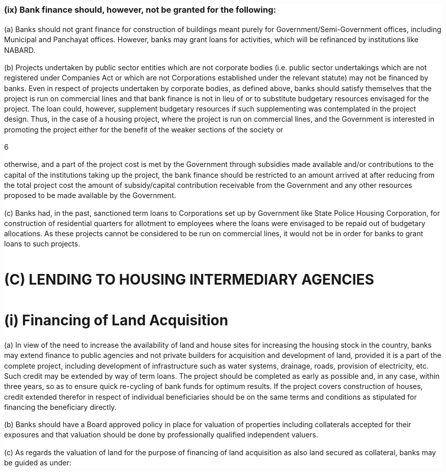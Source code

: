 ### **(ix) Bank finance should, however, not be granted for the following:**

(a) Banks should not grant finance for construction of buildings meant purely for Government/Semi-Government offices, including Municipal and Panchayat offices. However, banks may grant loans for activities, which will be refinanced by institutions like NABARD.

(b) Projects undertaken by public sector entities which are not corporate bodies (i.e. public sector undertakings which are not registered under Companies Act or which are not Corporations established under the relevant statute) may not be financed by banks. Even in respect of projects undertaken by corporate bodies, as defined above, banks should satisfy themselves that the project is run on commercial lines and that bank finance is not in lieu of or to substitute budgetary resources envisaged for the project. The loan could, however, supplement budgetary resources if such supplementing was contemplated in the project design. Thus, in the case of a housing project, where the project is run on commercial lines, and the Government is interested in promoting the project either for the benefit of the weaker sections of the society or

6

otherwise, and a part of the project cost is met by the Government through subsidies made available and/or contributions to the capital of the institutions taking up the project, the bank finance should be restricted to an amount arrived at after reducing from the total project cost the amount of subsidy/capital contribution receivable from the Government and any other resources proposed to be made available by the Government.

(c) Banks had, in the past, sanctioned term loans to Corporations set up by Government like State Police Housing Corporation, for construction of residential quarters for allotment to employees where the loans were envisaged to be repaid out of budgetary allocations. As these projects cannot be considered to be run on commercial lines, it would not be in order for banks to grant loans to such projects.

# **(C) LENDING TO HOUSING INTERMEDIARY AGENCIES**

# **(i) Financing of Land Acquisition**

(a) In view of the need to increase the availability of land and house sites for increasing the housing stock in the country, banks may extend finance to public agencies and not private builders for acquisition and development of land, provided it is a part of the complete project, including development of infrastructure such as water systems, drainage, roads, provision of electricity, etc. Such credit may be extended by way of term loans. The project should be completed as early as possible and, in any case, within three years, so as to ensure quick re-cycling of bank funds for optimum results. If the project covers construction of houses, credit extended therefor in respect of individual beneficiaries should be on the same terms and conditions as stipulated for financing the beneficiary directly.

(b) Banks should have a Board approved policy in place for valuation of properties including collaterals accepted for their exposures and that valuation should be done by professionally qualified independent valuers.

(c) As regards the valuation of land for the purpose of financing of land acquisition as also land secured as collateral, banks may be guided as under:
